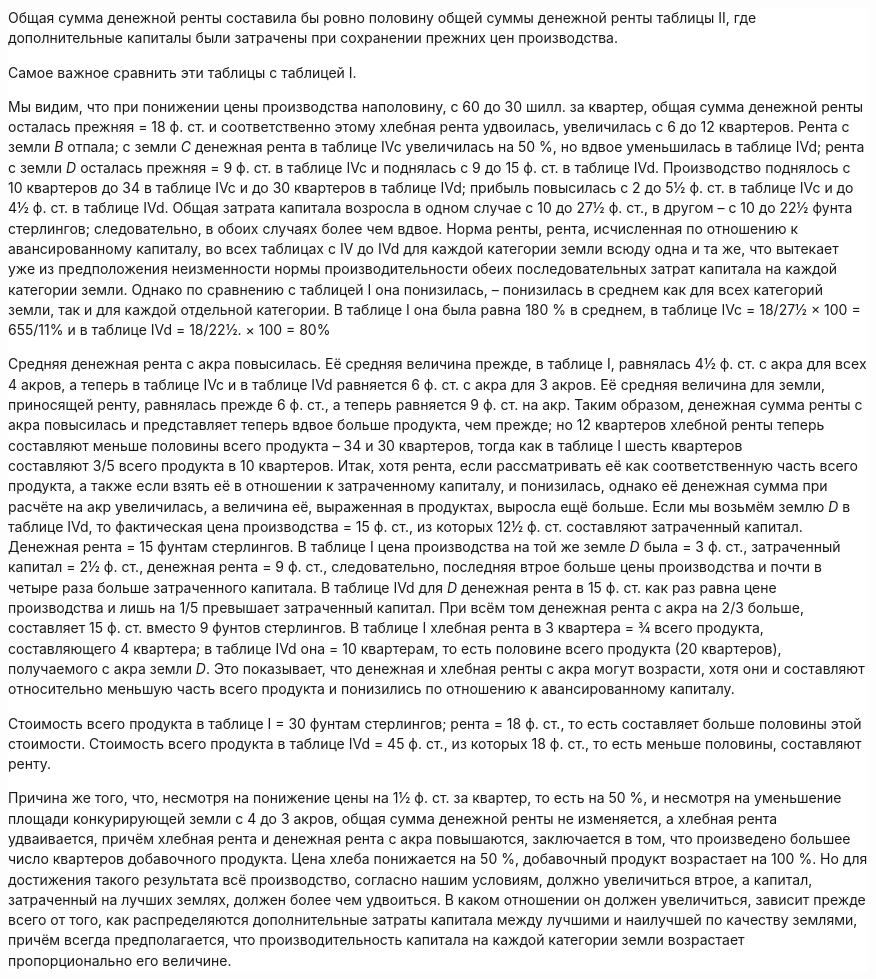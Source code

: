 Общая сумма денежной ренты составила бы ровно половину общей суммы денежной ренты таблицы II, где дополнительные капиталы были затрачены при сохранении прежних цен производства.

Самое важное сравнить эти таблицы с таблицей I.

Мы видим, что при понижении цены производства наполовину, с 60 до 30 шилл. за квартер, общая сумма денежной ренты осталась прежняя = 18 ф. ст. и соответственно этому хлебная рента удвоилась, увеличилась с 6 до 12 квартеров. Рента с земли _B_ отпала; с земли _C_ денежная рента в таблице IVc увеличилась на 50 %, но вдвое уменьшилась в таблице IVd; рента с земли _D_ осталась прежняя = 9 ф. ст. в таблице IVc и поднялась с 9 до 15 ф. ст. в таблице IVd. Производство поднялось с 10 квартеров до 34 в таблице IVc и до 30 квартеров в таблице IVd; прибыль повысилась с 2 до 5½ ф. ст. в таблице IVc и до 4½ ф. ст. в таблице IVd. Общая затрата капитала возросла в одном случае с 10 до 27½ ф. ст., в другом – с 10 до 22½ фунта стерлингов; следовательно, в обоих случаях более чем вдвое. Норма ренты, рента, исчисленная по отношению к авансированному капиталу, во всех таблицах с IV до IVd для каждой категории земли всюду одна и та же, что вытекает уже из предположения неизменности нормы производительности обеих последовательных затрат капитала на каждой категории земли. Однако по сравнению с таблицей I она понизилась, – понизилась в среднем как для всех категорий земли, так и для каждой отдельной категории. В таблице I она была равна 180 % в среднем, в таблице IVc = 18/27½ × 100 = 655/11% и в таблице IVd = 18/22½. × 100 = 80%

Средняя денежная рента с акра повысилась. Её средняя величина прежде, в таблице I, равнялась 4½ ф. ст. с акра для всех 4 акров, а теперь в таблице IVc и в таблице IVd равняется 6 ф. ст. с акра для 3 акров. Её средняя величина для земли, приносящей ренту, равнялась прежде 6 ф. ст., а теперь равняется 9 ф. ст. на акр. Таким образом, денежная сумма ренты с акра повысилась и представляет теперь вдвое больше продукта, чем прежде; но 12 квартеров хлебной ренты теперь составляют меньше половины всего продукта – 34 и 30 квартеров, тогда как в таблице I шесть квартеров составляют 3/5 всего продукта в 10 квартеров. Итак, хотя рента, если рассматривать её как соответственную часть всего продукта, а также если взять её в отношении к затраченному капиталу, и понизилась, однако её денежная сумма при расчёте на акр увеличилась, а величина её, выраженная в продуктах, выросла ещё больше. Если мы возьмём землю _D_ в таблице IVd, то фактическая цена производства = 15 ф. ст., из которых 12½ ф. ст. составляют затраченный капитал. Денежная рента = 15 фунтам стерлингов. В таблице I цена производства на той же земле _D_ была = 3 ф. ст., затраченный капитал = 2½ ф. ст., денежная рента = 9 ф. ст., следовательно, последняя втрое больше цены производства и почти в четыре раза больше затраченного капитала. В таблице IVd для _D_ денежная рента в 15 ф. ст. как раз равна цене производства и лишь на 1/5 превышает затраченный капитал. При всём том денежная рента с акра на 2/3 больше, составляет 15 ф. ст. вместо 9 фунтов стерлингов. В таблице I хлебная рента в 3 квартера = ¾ всего продукта, составляющего 4 квартера; в таблице IVd она = 10 квартерам, то есть половине всего продукта (20 квартеров), получаемого с акра земли _D_. Это показывает, что денежная и хлебная ренты с акра могут возрасти, хотя они и составляют относительно меньшую часть всего продукта и понизились по отношению к авансированному капиталу.

Стоимость всего продукта в таблице I = 30 фунтам стерлингов; рента = 18 ф. ст., то есть составляет больше половины этой стоимости. Стоимость всего продукта в таблице IVd = 45 ф. ст., из которых 18 ф. ст., то есть меньше половины, составляют ренту.

Причина же того, что, несмотря на понижение цены на 1½ ф. ст. за квартер, то есть на 50 %, и несмотря на уменьшение площади конкурирующей земли с 4 до 3 акров, общая сумма денежной ренты не изменяется, а хлебная рента удваивается, причём хлебная рента и денежная рента с акра повышаются, заключается в том, что произведено большее число квартеров добавочного продукта. Цена хлеба понижается на 50 %, добавочный продукт возрастает на 100 %. Но для достижения такого результата всё производство, согласно нашим условиям, должно увеличиться втрое, а капитал, затраченный на лучших землях, должен более чем удвоиться. В каком отношении он должен увеличиться, зависит прежде всего от того, как распределяются дополнительные затраты капитала между лучшими и наилучшей по качеству землями, причём всегда предполагается, что производительность капитала на каждой категории земли возрастает пропорционально его величине.
